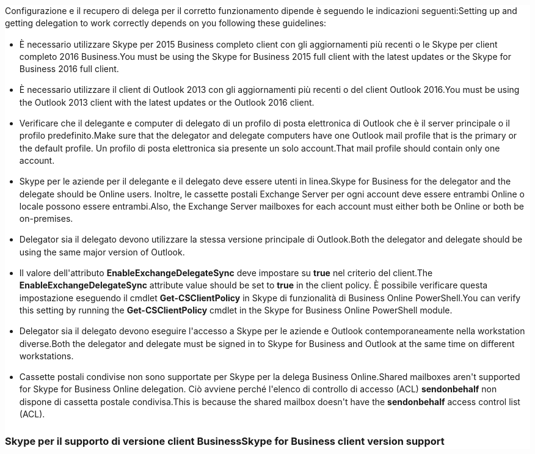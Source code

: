 <span data-ttu-id="e5892-109">Configurazione e il recupero di delega per il corretto funzionamento dipende è seguendo le indicazioni seguenti:</span><span class="sxs-lookup"><span data-stu-id="e5892-109">Setting up and getting delegation to work correctly depends on you following these guidelines:</span></span>
  
- <span data-ttu-id="e5892-110">È necessario utilizzare Skype per 2015 Business completo client con gli aggiornamenti più recenti o le Skype per client completo 2016 Business.</span><span class="sxs-lookup"><span data-stu-id="e5892-110">You must be using the Skype for Business 2015 full client with the latest updates or the Skype for Business 2016 full client.</span></span>
    
- <span data-ttu-id="e5892-111">È necessario utilizzare il client di Outlook 2013 con gli aggiornamenti più recenti o del client Outlook 2016.</span><span class="sxs-lookup"><span data-stu-id="e5892-111">You must be using the Outlook 2013 client with the latest updates or the Outlook 2016 client.</span></span>
    
- <span data-ttu-id="e5892-112">Verificare che il delegante e computer di delegato di un profilo di posta elettronica di Outlook che è il server principale o il profilo predefinito.</span><span class="sxs-lookup"><span data-stu-id="e5892-112">Make sure that the delegator and delegate computers have one Outlook mail profile that is the primary or the default profile.</span></span> <span data-ttu-id="e5892-113">Un profilo di posta elettronica sia presente un solo account.</span><span class="sxs-lookup"><span data-stu-id="e5892-113">That mail profile should contain only one account.</span></span>
    
- <span data-ttu-id="e5892-114">Skype per le aziende per il delegante e il delegato deve essere utenti in linea.</span><span class="sxs-lookup"><span data-stu-id="e5892-114">Skype for Business for the delegator and the delegate should be Online users.</span></span> <span data-ttu-id="e5892-115">Inoltre, le cassette postali Exchange Server per ogni account deve essere entrambi Online o locale possono essere entrambi.</span><span class="sxs-lookup"><span data-stu-id="e5892-115">Also, the Exchange Server mailboxes for each account must either both be Online or both be on-premises.</span></span>
    
- <span data-ttu-id="e5892-116">Delegator sia il delegato devono utilizzare la stessa versione principale di Outlook.</span><span class="sxs-lookup"><span data-stu-id="e5892-116">Both the delegator and delegate should be using the same major version of Outlook.</span></span>
    
- <span data-ttu-id="e5892-117">Il valore dell'attributo **EnableExchangeDelegateSync** deve impostare su **true** nel criterio del client.</span><span class="sxs-lookup"><span data-stu-id="e5892-117">The **EnableExchangeDelegateSync** attribute value should be set to **true** in the client policy.</span></span> <span data-ttu-id="e5892-118">È possibile verificare questa impostazione eseguendo il cmdlet **Get-CSClientPolicy** in Skype di funzionalità di Business Online PowerShell.</span><span class="sxs-lookup"><span data-stu-id="e5892-118">You can verify this setting by running the **Get-CSClientPolicy** cmdlet in the Skype for Business Online PowerShell module.</span></span>
    
- <span data-ttu-id="e5892-119">Delegator sia il delegato devono eseguire l'accesso a Skype per le aziende e Outlook contemporaneamente nella workstation diverse.</span><span class="sxs-lookup"><span data-stu-id="e5892-119">Both the delegator and delegate must be signed in to Skype for Business and Outlook at the same time on different workstations.</span></span>
    
- <span data-ttu-id="e5892-120">Cassette postali condivise non sono supportate per Skype per la delega Business Online.</span><span class="sxs-lookup"><span data-stu-id="e5892-120">Shared mailboxes aren't supported for Skype for Business Online delegation.</span></span> <span data-ttu-id="e5892-121">Ciò avviene perché l'elenco di controllo di accesso (ACL) **sendonbehalf** non dispone di cassetta postale condivisa.</span><span class="sxs-lookup"><span data-stu-id="e5892-121">This is because the shared mailbox doesn't have the **sendonbehalf** access control list (ACL).</span></span>
    
### <a name="skype-for-business-client-version-support"></a><span data-ttu-id="e5892-122">Skype per il supporto di versione client Business</span><span class="sxs-lookup"><span data-stu-id="e5892-122">Skype for Business client version support</span></span>
